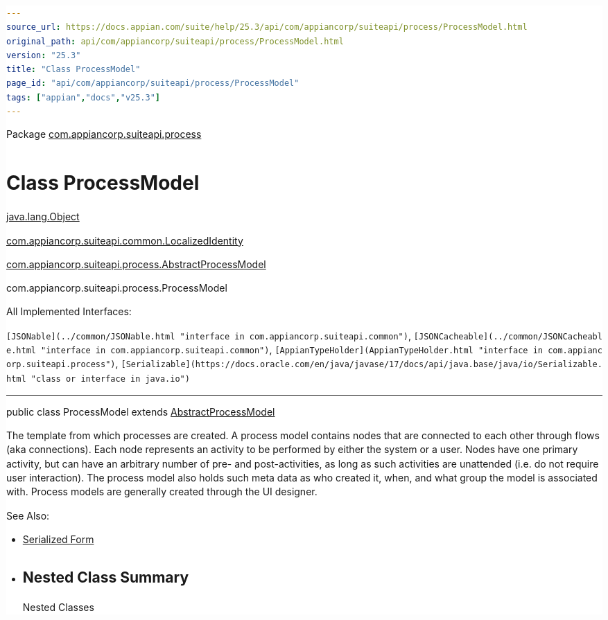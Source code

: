 ```yaml
---
source_url: https://docs.appian.com/suite/help/25.3/api/com/appiancorp/suiteapi/process/ProcessModel.html
original_path: api/com/appiancorp/suiteapi/process/ProcessModel.html
version: "25.3"
title: "Class ProcessModel"
page_id: "api/com/appiancorp/suiteapi/process/ProcessModel"
tags: ["appian","docs","v25.3"]
---
```



Package [com.appiancorp.suiteapi.process](package-summary.html)

# Class ProcessModel

[java.lang.Object](https://docs.oracle.com/en/java/javase/17/docs/api/java.base/java/lang/Object.html "class or interface in java.lang")

[com.appiancorp.suiteapi.common.LocalizedIdentity](../common/LocalizedIdentity.html "class in com.appiancorp.suiteapi.common")

[com.appiancorp.suiteapi.process.AbstractProcessModel](AbstractProcessModel.html "class in com.appiancorp.suiteapi.process")

com.appiancorp.suiteapi.process.ProcessModel

All Implemented Interfaces:

`[JSONable](../common/JSONable.html "interface in com.appiancorp.suiteapi.common")`, `[JSONCacheable](../common/JSONCacheable.html "interface in com.appiancorp.suiteapi.common")`, `[AppianTypeHolder](AppianTypeHolder.html "interface in com.appiancorp.suiteapi.process")`, `[Serializable](https://docs.oracle.com/en/java/javase/17/docs/api/java.base/java/io/Serializable.html "class or interface in java.io")`

* * *

public class ProcessModel extends [AbstractProcessModel](AbstractProcessModel.html "class in com.appiancorp.suiteapi.process")

The template from which processes are created. A process model contains nodes that are connected to each other through flows (aka connections). Each node represents an activity to be performed by either the system or a user. Nodes have one primary activity, but can have an arbitrary number of pre- and post-activities, as long as such activities are unattended (i.e. do not require user interaction). The process model also holds such meta data as who created it, when, and what group the model is associated with. Process models are generally created through the UI designer.

See Also:

-   [Serialized Form](../../../../serialized-form.html#com.appiancorp.suiteapi.process.ProcessModel)

-   ## Nested Class Summary

    Nested Classes

